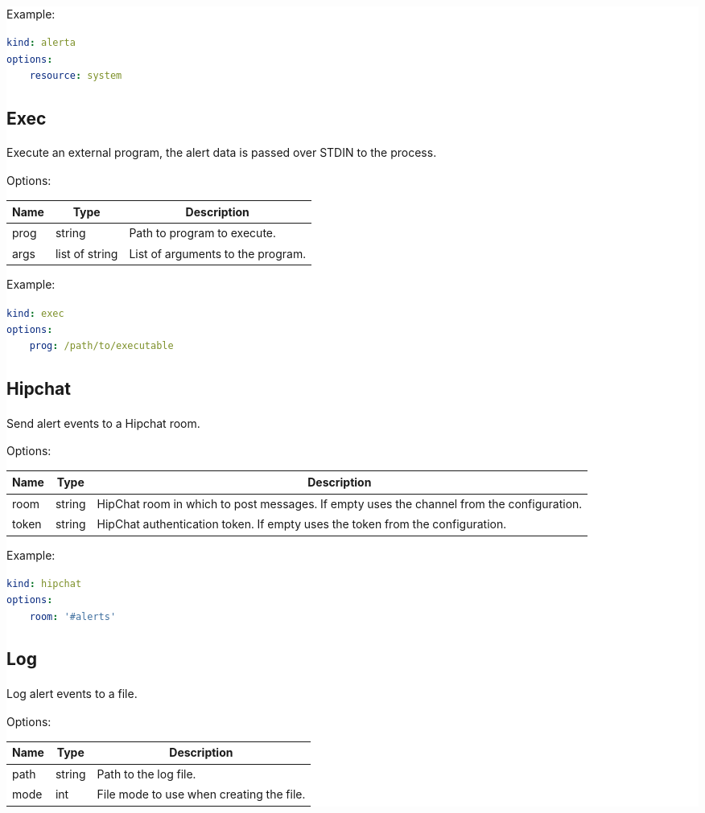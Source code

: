 Example:

```yaml
kind: alerta
options:
    resource: system
```

## Exec

Execute an external program, the alert data is passed over STDIN to the process.

Options:

| Name | Type           | Description                       |
| ---- | ----           | -----------                       |
| prog | string         | Path to program to execute.       |
| args | list of string | List of arguments to the program. |

Example:

```yaml
kind: exec
options:
    prog: /path/to/executable
```

## Hipchat

Send alert events to a Hipchat room.

Options:

| Name  | Type   | Description                                                                               |
| ----  | ----   | -----------                                                                               |
| room  | string | HipChat room in which to post messages. If empty uses the channel from the configuration. |
| token | string | HipChat authentication token. If empty uses the token from the configuration.             |

Example:

```yaml
kind: hipchat
options:
    room: '#alerts'
```

## Log

Log alert events to a file.

Options:

| Name | Type   | Description                              |
| ---- | ----   | -----------                              |
| path | string | Path to the log file.                    |
| mode | int    | File mode to use when creating the file. |
